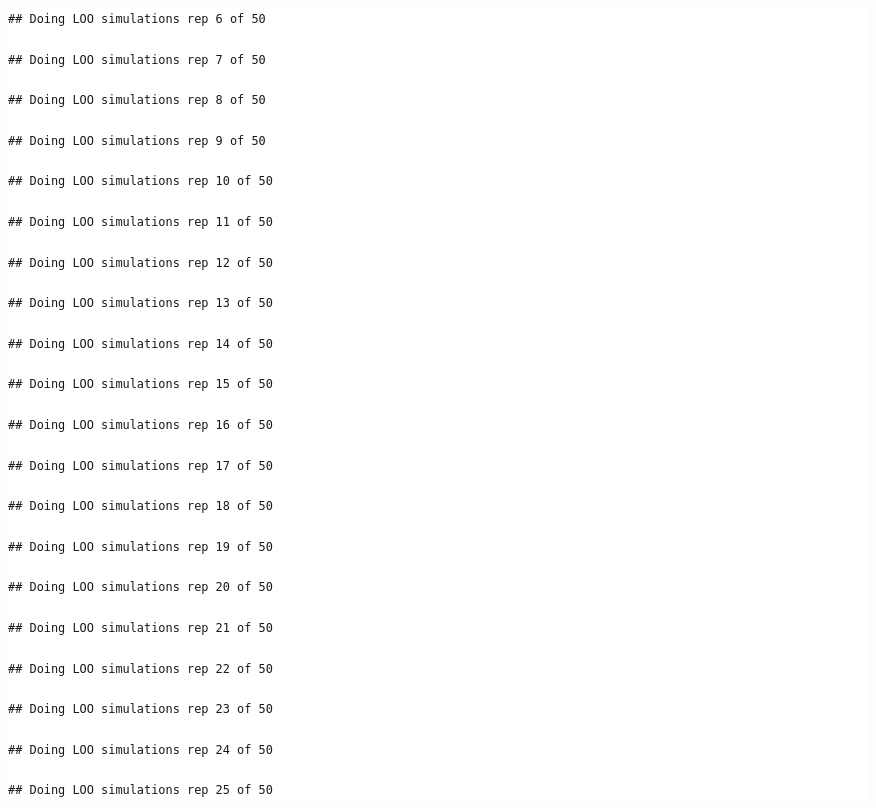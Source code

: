     ## Doing LOO simulations rep 6 of 50

    ## Doing LOO simulations rep 7 of 50

    ## Doing LOO simulations rep 8 of 50

    ## Doing LOO simulations rep 9 of 50

    ## Doing LOO simulations rep 10 of 50

    ## Doing LOO simulations rep 11 of 50

    ## Doing LOO simulations rep 12 of 50

    ## Doing LOO simulations rep 13 of 50

    ## Doing LOO simulations rep 14 of 50

    ## Doing LOO simulations rep 15 of 50

    ## Doing LOO simulations rep 16 of 50

    ## Doing LOO simulations rep 17 of 50

    ## Doing LOO simulations rep 18 of 50

    ## Doing LOO simulations rep 19 of 50

    ## Doing LOO simulations rep 20 of 50

    ## Doing LOO simulations rep 21 of 50

    ## Doing LOO simulations rep 22 of 50

    ## Doing LOO simulations rep 23 of 50

    ## Doing LOO simulations rep 24 of 50

    ## Doing LOO simulations rep 25 of 50
